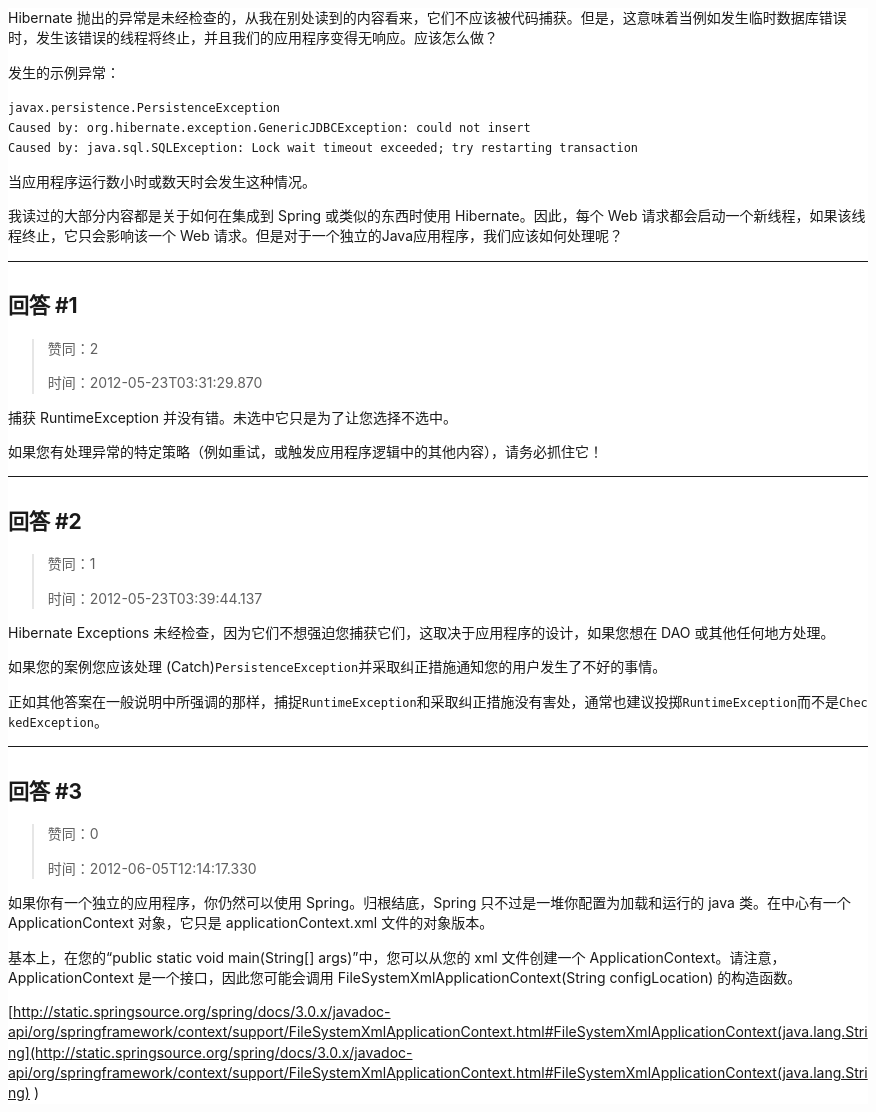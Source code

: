 Hibernate 抛出的异常是未经检查的，从我在别处读到的内容看来，它们不应该被代码捕获。但是，这意味着当例如发生临时数据库错误时，发生该错误的线程将终止，并且我们的应用程序变得无响应。应该怎么做？

发生的示例异常：

```
javax.persistence.PersistenceException
Caused by: org.hibernate.exception.GenericJDBCException: could not insert
Caused by: java.sql.SQLException: Lock wait timeout exceeded; try restarting transaction 
```

当应用程序运行数小时或数天时会发生这种情况。

我读过的大部分内容都是关于如何在集成到 Spring 或类似的东西时使用 Hibernate。因此，每个 Web 请求都会启动一个新线程，如果该线程终止，它只会影响该一个 Web 请求。但是对于一个独立的Java应用程序，我们应该如何处理呢？

* * *

## 回答 #1

> 赞同：2
> 
> 时间：2012-05-23T03:31:29.870

捕获 RuntimeException 并没有错。未选中它只是为了让您选择不选中。

如果您有处理异常的特定策略（例如重试，或触发应用程序逻辑中的其他内容），请务必抓住它！

* * *

## 回答 #2

> 赞同：1
> 
> 时间：2012-05-23T03:39:44.137

Hibernate Exceptions 未经检查，因为它们不想强迫您捕获它们，这取决于应用程序的设计，如果您想在 DAO 或其他任何地方处理。

如果您的案例您应该处理 (Catch)`PersistenceException`并采取纠正措施通知您的用户发生了不好的事情。

正如其他答案在一般说明中所强调的那样，捕捉`RuntimeException`和采取纠正措施没有害处，通常也建议投掷`RuntimeException`而不是`CheckedException`。

* * *

## 回答 #3

> 赞同：0
> 
> 时间：2012-06-05T12:14:17.330

如果你有一个独立的应用程序，你仍然可以使用 Spring。归根结底，Spring 只不过是一堆你配置为加载和运行的 java 类。在中心有一个 ApplicationContext 对象，它只是 applicationContext.xml 文件的对象版本。

基本上，在您的“public static void main(String[] args)”中，您可以从您的 xml 文件创建一个 ApplicationContext。请注意，ApplicationContext 是一个接口，因此您可能会调用 FileSystemXmlApplicationContext(String configLocation) 的构造函数。

[http://static.springsource.org/spring/docs/3.0.x/javadoc-api/org/springframework/context/support/FileSystemXmlApplicationContext.html#FileSystemXmlApplicationContext(java.lang.String](http://static.springsource.org/spring/docs/3.0.x/javadoc-api/org/springframework/context/support/FileSystemXmlApplicationContext.html#FileSystemXmlApplicationContext(java.lang.String) )
